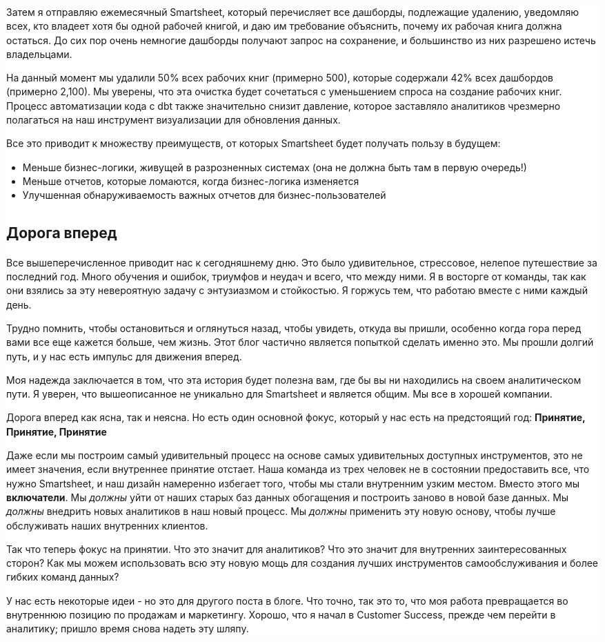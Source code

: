 Затем я отправляю ежемесячный Smartsheet, который перечисляет все дашборды, подлежащие удалению, уведомляю всех, кто владеет хотя бы одной рабочей книгой, и даю им требование объяснить, почему их рабочая книга должна остаться. До сих пор очень немногие дашборды получают запрос на сохранение, и большинство из них разрешено истечь владельцами.

На данный момент мы удалили 50% всех рабочих книг (примерно 500), которые содержали 42% всех дашбордов (примерно 2,100). Мы уверены, что эта очистка будет сочетаться с уменьшением спроса на создание рабочих книг. Процесс автоматизации кода с dbt также значительно снизит давление, которое заставляло аналитиков чрезмерно полагаться на наш инструмент визуализации для обновления данных.

Все это приводит к множеству преимуществ, от которых Smartsheet будет получать пользу в будущем:

- Меньше бизнес-логики, живущей в разрозненных системах (она не должна быть там в первую очередь!)
- Меньше отчетов, которые ломаются, когда бизнес-логика изменяется
- Улучшенная обнаруживаемость важных отчетов для бизнес-пользователей

## Дорога вперед

Все вышеперечисленное приводит нас к сегодняшнему дню. Это было удивительное, стрессовое, нелепое путешествие за последний год. Много обучения и ошибок, триумфов и неудач и всего, что между ними. Я в восторге от команды, так как они взялись за эту невероятную задачу с энтузиазмом и стойкостью. Я горжусь тем, что работаю вместе с ними каждый день.

Трудно помнить, чтобы остановиться и оглянуться назад, чтобы увидеть, откуда вы пришли, особенно когда гора перед вами все еще кажется больше, чем жизнь. Этот блог частично является попыткой сделать именно это. Мы прошли долгий путь, и у нас есть импульс для движения вперед.

Моя надежда заключается в том, что эта история будет полезна вам, где бы вы ни находились на своем аналитическом пути. Я уверен, что вышеописанное не уникально для Smartsheet и является общим. Мы все в хорошей компании.

Дорога вперед как ясна, так и неясна. Но есть один основной фокус, который у нас есть на предстоящий год: **Принятие, Принятие, Принятие**

Даже если мы построим самый удивительный процесс на основе самых удивительных доступных инструментов, это не имеет значения, если внутреннее принятие отстает. Наша команда из трех человек не в состоянии предоставить все, что нужно Smartsheet, и наш дизайн намеренно избегает того, чтобы мы стали внутренним узким местом. Вместо этого мы **включатели**. Мы *должны* уйти от наших старых баз данных обогащения и построить заново в новой базе данных. Мы *должны* внедрить новых аналитиков в наш новый процесс. Мы *должны* применить эту новую основу, чтобы лучше обслуживать наших внутренних клиентов.

Так что теперь фокус на принятии. Что это значит для аналитиков? Что это значит для внутренних заинтересованных сторон? Как мы можем использовать всю эту новую мощь для создания лучших инструментов самообслуживания и более гибких команд данных?

У нас есть некоторые идеи - но это для другого поста в блоге. Что точно, так это то, что моя работа превращается во внутреннюю позицию по продажам и маркетингу. Хорошо, что я начал в Customer Success, прежде чем перейти в аналитику; пришло время снова надеть эту шляпу.